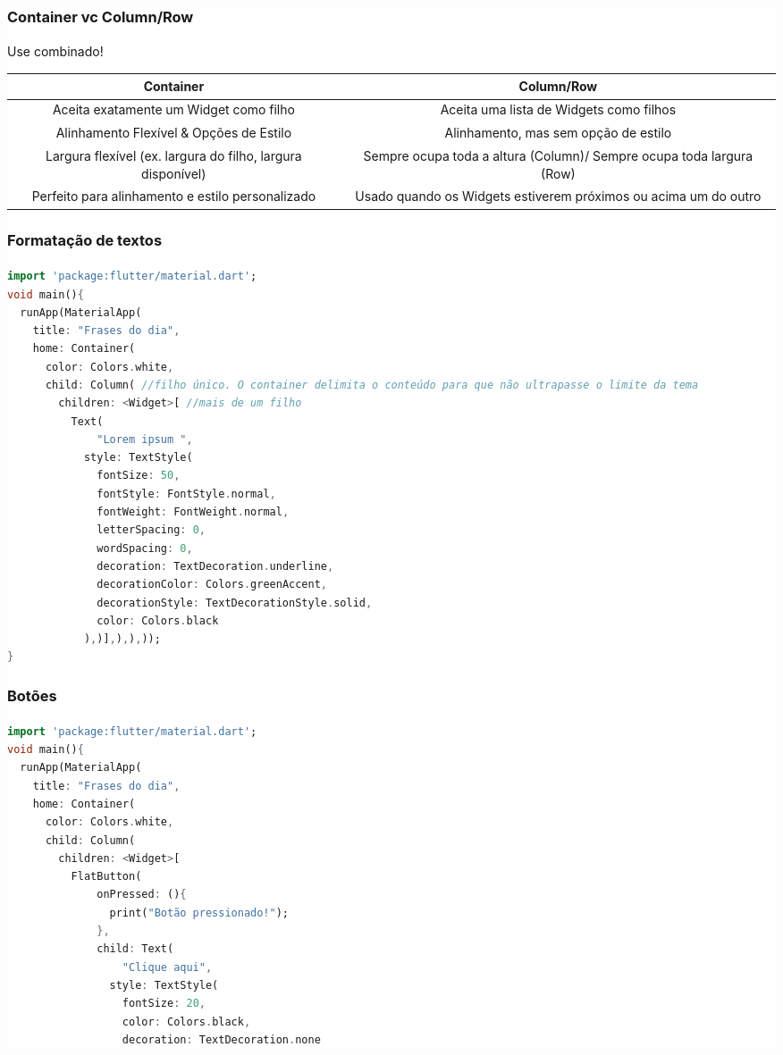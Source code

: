 ```dart
```

### Container vc Column/Row

Use combinado!

|                          Container                          |                          Column/Row                          |
| :---------------------------------------------------------: | :----------------------------------------------------------: |
|           Aceita exatamente um Widget como filho            |           Aceita uma lista de Widgets como filhos            |
|           Alinhamento Flexível & Opções de Estilo           |             Alinhamento, mas sem opção de estilo             |
| Largura flexível (ex. largura do filho, largura disponível) | Sempre ocupa toda a altura (Column)/ Sempre ocupa toda largura (Row) |
|      Perfeito para alinhamento e estilo personalizado       | Usado quando os Widgets estiverem próximos ou acima um do outro |

### Formatação de textos

```dart
import 'package:flutter/material.dart';
void main(){
  runApp(MaterialApp(
    title: "Frases do dia",
    home: Container(
      color: Colors.white,
      child: Column( //filho único. O container delimita o conteúdo para que não ultrapasse o limite da tema
        children: <Widget>[ //mais de um filho
          Text(
              "Lorem ipsum ",
            style: TextStyle(
              fontSize: 50,
              fontStyle: FontStyle.normal,
              fontWeight: FontWeight.normal,
              letterSpacing: 0,
              wordSpacing: 0,
              decoration: TextDecoration.underline,
              decorationColor: Colors.greenAccent,
              decorationStyle: TextDecorationStyle.solid,
              color: Colors.black
            ),)],),),));
}
```

### Botões

```dart
import 'package:flutter/material.dart';
void main(){
  runApp(MaterialApp(
    title: "Frases do dia",
    home: Container(
      color: Colors.white,
      child: Column(
        children: <Widget>[
          FlatButton(
              onPressed: (){
                print("Botão pressionado!");
              },
              child: Text(
                  "Clique aqui",
                style: TextStyle(
                  fontSize: 20,
                  color: Colors.black,
                  decoration: TextDecoration.none
```
